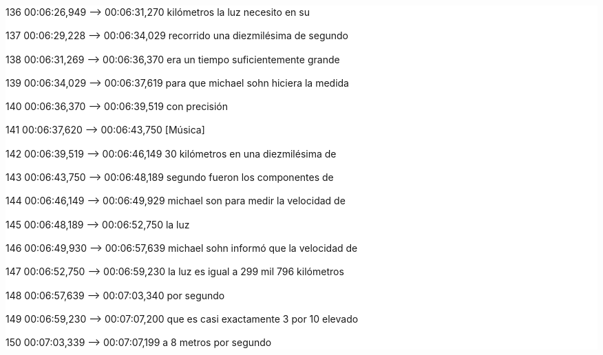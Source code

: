 136
00:06:26,949 --> 00:06:31,270
kilómetros la luz necesito en su

137
00:06:29,228 --> 00:06:34,029
recorrido una diezmilésima de segundo

138
00:06:31,269 --> 00:06:36,370
era un tiempo suficientemente grande

139
00:06:34,029 --> 00:06:37,619
para que michael sohn hiciera la medida

140
00:06:36,370 --> 00:06:39,519
con precisión

141
00:06:37,620 --> 00:06:43,750
[Música]

142
00:06:39,519 --> 00:06:46,149
30 kilómetros en una diezmilésima de

143
00:06:43,750 --> 00:06:48,189
segundo fueron los componentes de

144
00:06:46,149 --> 00:06:49,929
michael son para medir la velocidad de

145
00:06:48,189 --> 00:06:52,750
la luz

146
00:06:49,930 --> 00:06:57,639
michael sohn informó que la velocidad de

147
00:06:52,750 --> 00:06:59,230
la luz es igual a 299 mil 796 kilómetros

148
00:06:57,639 --> 00:07:03,340
por segundo

149
00:06:59,230 --> 00:07:07,200
que es casi exactamente 3 por 10 elevado

150
00:07:03,339 --> 00:07:07,199
a 8 metros por segundo
